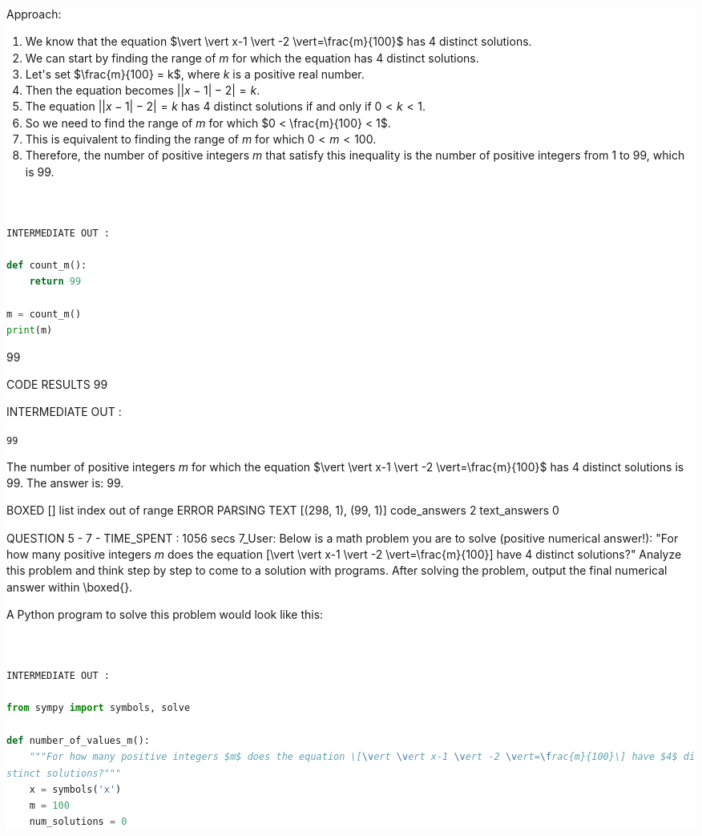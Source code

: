 Approach:


1. We know that the equation $\vert \vert x-1 \vert -2 \vert=\frac{m}{100}$ has 4 distinct solutions.
2. We can start by finding the range of $m$ for which the equation has 4 distinct solutions.
3. Let's set $\frac{m}{100} = k$, where $k$ is a positive real number.
4. Then the equation becomes $\vert \vert x-1 \vert -2 \vert = k$.
5. The equation $\vert \vert x-1 \vert -2 \vert = k$ has 4 distinct solutions if and only if $0 < k < 1$.
6. So we need to find the range of $m$ for which $0 < \frac{m}{100} < 1$.
7. This is equivalent to finding the range of $m$ for which $0 < m < 100$.
8. Therefore, the number of positive integers $m$ that satisfy this inequality is the number of positive integers from 1 to 99, which is 99.

```python


INTERMEDIATE OUT :

def count_m():
    return 99

m = count_m()
print(m)
```

99

CODE RESULTS 99

INTERMEDIATE OUT :
```output
99
```
The number of positive integers $m$ for which the equation $\vert \vert x-1 \vert -2 \vert=\frac{m}{100}$ has 4 distinct solutions is $99$. The answer is: $99$.

BOXED []
list index out of range
ERROR PARSING TEXT
[(298, 1), (99, 1)]
code_answers 2 text_answers 0



QUESTION 5 - 7 - TIME_SPENT : 1056 secs
7_User: Below is a math problem you are to solve (positive numerical answer!):
"For how many positive integers $m$ does the equation \[\vert \vert x-1 \vert -2 \vert=\frac{m}{100}\] have $4$ distinct solutions?"
Analyze this problem and think step by step to come to a solution with programs. After solving the problem, output the final numerical answer within \boxed{}.



A Python program to solve this problem would look like this:

```python


INTERMEDIATE OUT :

from sympy import symbols, solve

def number_of_values_m():
    """For how many positive integers $m$ does the equation \[\vert \vert x-1 \vert -2 \vert=\frac{m}{100}\] have $4$ distinct solutions?"""
    x = symbols('x')
    m = 100
    num_solutions = 0

```